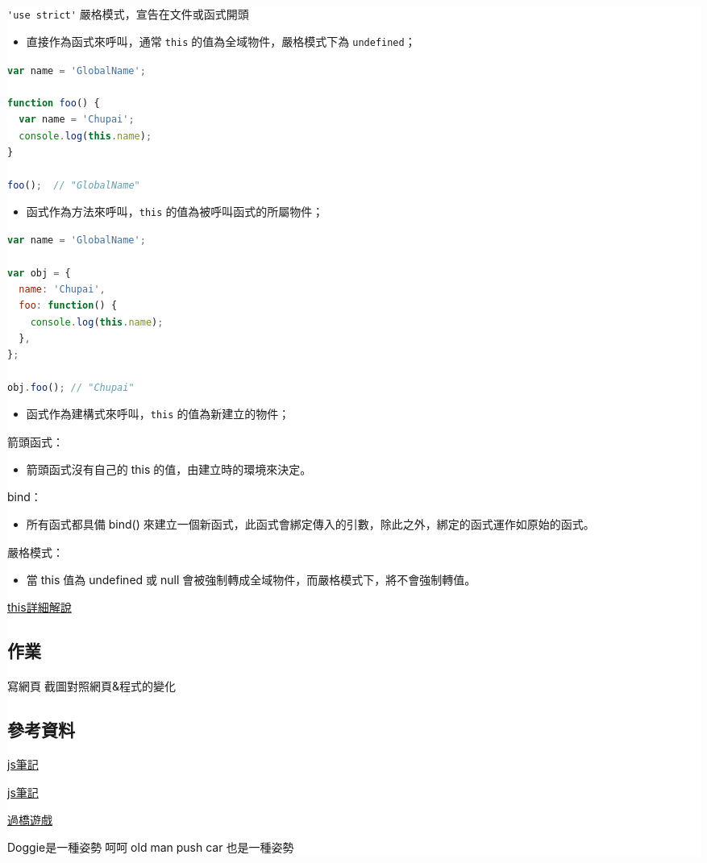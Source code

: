 `'use strict'` 嚴格模式，宣告在文件或函式開頭

* 直接作為函式來呼叫，通常 `this` 的值為全域物件，嚴格模式下為 `undefined`；
```javascript
var name = 'GlobalName';

function foo() {
  var name = 'Chupai';
  console.log(this.name); 
}

foo();  // "GlobalName"
```
* 函式作為方法來呼叫，`this` 的值為被呼叫函式的所屬物件；
```javascript
var name = 'GlobalName';

var obj = {
  name: 'Chupai',
  foo: function() {
    console.log(this.name);
  },
};

obj.foo(); // "Chupai"
```
* 函式作為建構式來呼叫，`this` 的值為新建立的物件；

箭頭函式：

* 箭頭函式沒有自己的 this 的值，由建立時的環境來決定。

bind：
* 所有函式都具備 bind() 來建立一個新函式，此函式會綁定傳入的引數，除此之外，綁定的函式運作如原始的函式。

嚴格模式：
* 當 this 值為 undefined 或 null 會被強制轉成全域物件，而嚴格模式下，將不會強制轉值。


[this詳細解說](https://chupai.github.io/posts/2008/js_this/https://chupai.github.io/posts/2008/js_this/)



## 作業

寫網頁
截圖對照網頁&程式的變化

## 參考資料

[js筆記](https://github.com/dongshaohan/jsnote#written)

[js筆記](https://hackmd.io/zZe_oRgfQp6YFboDCVAvpg)

[過橋遊戲](http://www.plastelina.net/game3.html)



Doggie是一種姿勢 呵呵
old man push car 也是一種姿勢